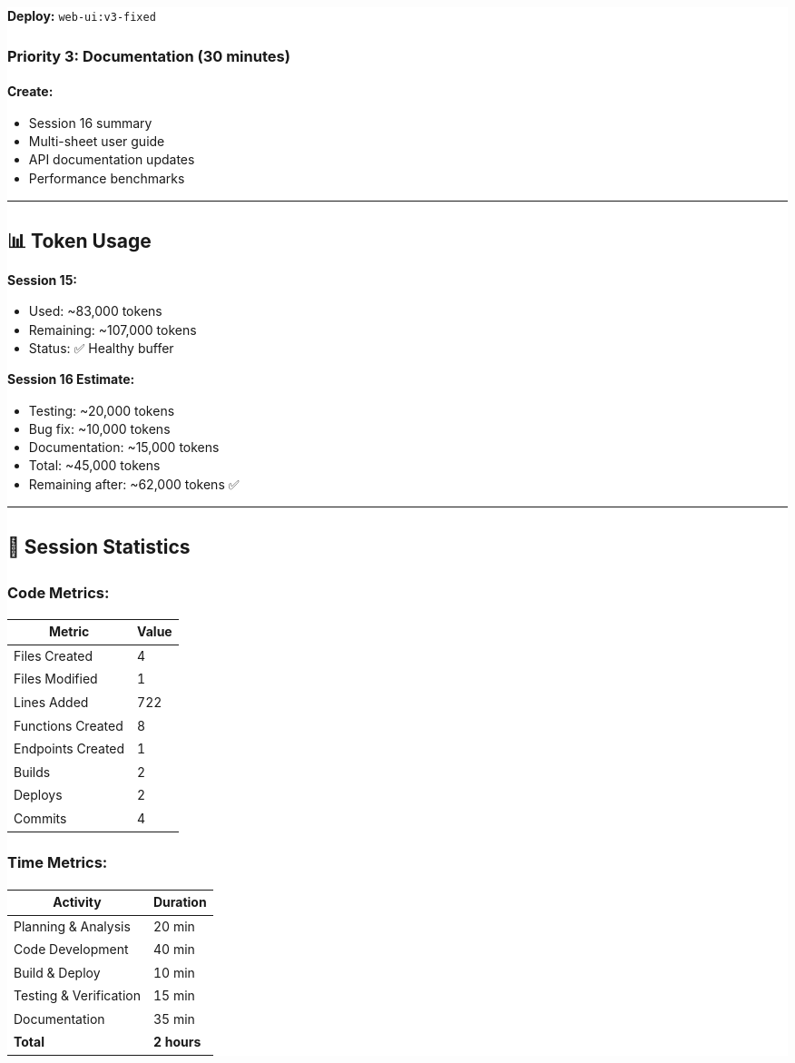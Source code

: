 **Deploy:** `web-ui:v3-fixed`

### Priority 3: Documentation (30 minutes)

**Create:**
- Session 16 summary
- Multi-sheet user guide
- API documentation updates
- Performance benchmarks

---

## 📊 Token Usage

**Session 15:**
- Used: ~83,000 tokens
- Remaining: ~107,000 tokens
- Status: ✅ Healthy buffer

**Session 16 Estimate:**
- Testing: ~20,000 tokens
- Bug fix: ~10,000 tokens
- Documentation: ~15,000 tokens
- Total: ~45,000 tokens
- Remaining after: ~62,000 tokens ✅

---

## 🎯 Session Statistics

### Code Metrics:

| Metric | Value |
|--------|-------|
| Files Created | 4 |
| Files Modified | 1 |
| Lines Added | 722 |
| Functions Created | 8 |
| Endpoints Created | 1 |
| Builds | 2 |
| Deploys | 2 |
| Commits | 4 |

### Time Metrics:

| Activity | Duration |
|----------|----------|
| Planning & Analysis | 20 min |
| Code Development | 40 min |
| Build & Deploy | 10 min |
| Testing & Verification | 15 min |
| Documentation | 35 min |
| **Total** | **2 hours** |
